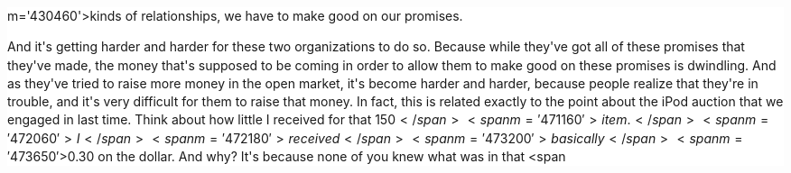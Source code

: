   m='430460'>kinds</span> <span m='430820'>of</span> <span
  m='430910'>relationships,</span> <span m='431720'>we</span> <span
  m='431870'>have</span> <span m='432020'>to</span> <span m='432110'>make</span>
  <span m='432290'>good</span> <span m='432530'>on</span> <span
  m='432650'>our</span> <span m='432740'>promises.</span> </p><p><span
  m='434040'>And</span> <span m='434690'>it's</span> <span
  m='435050'>getting</span> <span m='435320'>harder</span> <span
  m='435650'>and</span> <span m='435740'>harder</span> <span
  m='436070'>for</span> <span m='436160'>these</span> <span
  m='436310'>two</span> <span m='436430'>organizations</span> <span
  m='436970'>to</span> <span m='437090'>do</span> <span m='437240'>so.</span>
  <span m='437600'>Because</span> <span m='438530'>while</span> <span
  m='438830'>they've</span> <span m='439010'>got</span> <span
  m='439250'>all</span> <span m='439460'>of</span> <span m='439520'>these</span>
  <span m='439700'>promises</span> <span m='440000'>that</span> <span
  m='440300'>they've</span> <span m='440540'>made,</span> <span
  m='441230'>the</span> <span m='441320'>money</span> <span
  m='441650'>that's</span> <span m='441800'>supposed</span> <span
  m='442040'>to</span> <span m='442100'>be</span> <span m='442190'>coming</span>
  <span m='442580'>in</span> <span m='443270'>order</span> <span
  m='443510'>to</span> <span m='443930'>allow</span> <span
  m='444230'>them</span> <span m='444380'>to</span> <span m='444500'>make</span>
  <span m='444680'>good</span> <span m='444860'>on</span> <span
  m='444920'>these</span> <span m='445070'>promises</span> <span
  m='446000'>is</span> <span m='446960'>dwindling.</span> <span
  m='448070'>And</span> <span m='448730'>as</span> <span
  m='448970'>they've</span> <span m='449120'>tried</span> <span
  m='449360'>to</span> <span m='449480'>raise</span> <span
  m='450020'>more</span> <span m='450230'>money</span> <span
  m='450530'>in</span> <span m='450620'>the</span> <span m='450710'>open</span>
  <span m='450980'>market,</span> <span m='451400'>it's</span> <span
  m='451550'>become</span> <span m='451820'>harder</span> <span
  m='452060'>and</span> <span m='452150'>harder,</span> <span
  m='452480'>because</span> <span m='452750'>people</span> <span
  m='453020'>realize</span> <span m='453500'>that</span> <span
  m='453620'>they're</span> <span m='453770'>in</span> <span
  m='453890'>trouble,</span> <span m='454700'>and</span> <span
  m='454910'>it's</span> <span m='455030'>very</span> <span
  m='455270'>difficult</span> <span m='455720'>for</span> <span
  m='455900'>them</span> <span m='456350'>to</span> <span
  m='456740'>raise</span> <span m='457040'>that</span> <span
  m='457250'>money.</span> <span m='458560'>In</span> <span
  m='458710'>fact,</span> <span m='459640'>this</span> <span
  m='459820'>is</span> <span m='460030'>related</span> <span
  m='460480'>exactly</span> <span m='461440'>to</span> <span
  m='461590'>the</span> <span m='461770'>point</span> <span
  m='462220'>about</span> <span m='462550'>the</span> <span
  m='462790'>iPod</span> <span m='463420'>auction</span> <span
  m='463990'>that</span> <span m='464170'>we</span> <span
  m='464380'>engaged</span> <span m='464830'>in</span> <span
  m='464950'>last</span> <span m='465250'>time.</span> <span
  m='466180'>Think</span> <span m='466510'>about</span> <span
  m='467170'>how</span> <span m='467440'>little</span> <span m='467800'>I</span>
  <span m='467950'>received</span> <span m='469060'>for</span> <span
  m='469390'>that</span> <span m='469810'>$150</span> <span
  m='471160'>item.</span> <span m='472060'>I</span> <span
  m='472180'>received</span> <span m='473200'>basically</span> <span
  m='473650'>$0.30</span> <span m='474670'>on</span> <span m='474850'>the</span>
  <span m='474970'>dollar.</span> <span m='475840'>And</span> <span
  m='475990'>why?</span> <span m='476470'>It's</span> <span
  m='476920'>because</span> <span m='477280'>none</span> <span
  m='477550'>of</span> <span m='477640'>you</span> <span m='477700'>knew</span>
  <span m='477880'>what</span> <span m='477970'>was</span> <span
  m='478120'>in</span> <span m='478210'>that</span> <span
